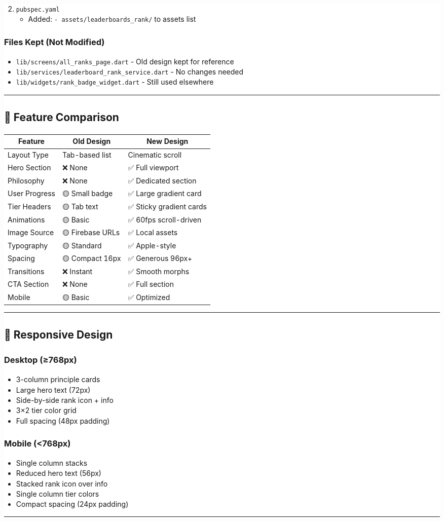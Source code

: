 2. `pubspec.yaml`
   - Added: `- assets/leaderboards_rank/` to assets list

### Files Kept (Not Modified)
- `lib/screens/all_ranks_page.dart` - Old design kept for reference
- `lib/services/leaderboard_rank_service.dart` - No changes needed
- `lib/widgets/rank_badge_widget.dart` - Still used elsewhere

---

## 🎯 Feature Comparison

| Feature | Old Design | New Design |
|---------|-----------|------------|
| Layout Type | Tab-based list | Cinematic scroll |
| Hero Section | ❌ None | ✅ Full viewport |
| Philosophy | ❌ None | ✅ Dedicated section |
| User Progress | 🟡 Small badge | ✅ Large gradient card |
| Tier Headers | 🟡 Tab text | ✅ Sticky gradient cards |
| Animations | 🟡 Basic | ✅ 60fps scroll-driven |
| Image Source | 🟡 Firebase URLs | ✅ Local assets |
| Typography | 🟡 Standard | ✅ Apple-style |
| Spacing | 🟡 Compact 16px | ✅ Generous 96px+ |
| Transitions | ❌ Instant | ✅ Smooth morphs |
| CTA Section | ❌ None | ✅ Full section |
| Mobile | 🟡 Basic | ✅ Optimized |

---

## 📱 Responsive Design

### Desktop (≥768px)
- 3-column principle cards
- Large hero text (72px)
- Side-by-side rank icon + info
- 3×2 tier color grid
- Full spacing (48px padding)

### Mobile (<768px)
- Single column stacks
- Reduced hero text (56px)
- Stacked rank icon over info
- Single column tier colors
- Compact spacing (24px padding)

---